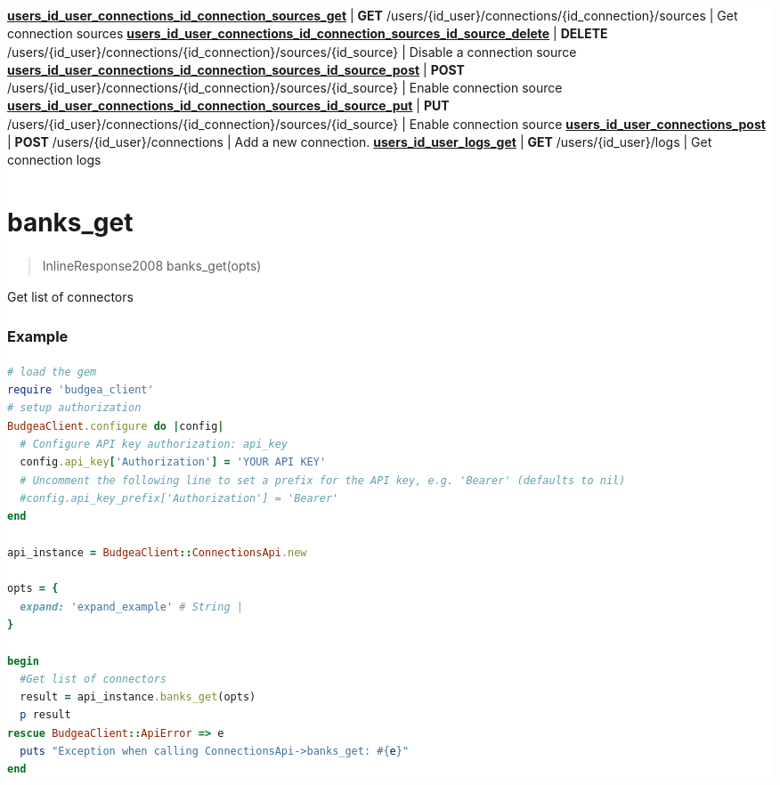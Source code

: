 [**users_id_user_connections_id_connection_sources_get**](ConnectionsApi.md#users_id_user_connections_id_connection_sources_get) | **GET** /users/{id_user}/connections/{id_connection}/sources | Get connection sources
[**users_id_user_connections_id_connection_sources_id_source_delete**](ConnectionsApi.md#users_id_user_connections_id_connection_sources_id_source_delete) | **DELETE** /users/{id_user}/connections/{id_connection}/sources/{id_source} | Disable a connection source
[**users_id_user_connections_id_connection_sources_id_source_post**](ConnectionsApi.md#users_id_user_connections_id_connection_sources_id_source_post) | **POST** /users/{id_user}/connections/{id_connection}/sources/{id_source} | Enable connection source
[**users_id_user_connections_id_connection_sources_id_source_put**](ConnectionsApi.md#users_id_user_connections_id_connection_sources_id_source_put) | **PUT** /users/{id_user}/connections/{id_connection}/sources/{id_source} | Enable connection source
[**users_id_user_connections_post**](ConnectionsApi.md#users_id_user_connections_post) | **POST** /users/{id_user}/connections | Add a new connection.
[**users_id_user_logs_get**](ConnectionsApi.md#users_id_user_logs_get) | **GET** /users/{id_user}/logs | Get connection logs


# **banks_get**
> InlineResponse2008 banks_get(opts)

Get list of connectors



### Example
```ruby
# load the gem
require 'budgea_client'
# setup authorization
BudgeaClient.configure do |config|
  # Configure API key authorization: api_key
  config.api_key['Authorization'] = 'YOUR API KEY'
  # Uncomment the following line to set a prefix for the API key, e.g. 'Bearer' (defaults to nil)
  #config.api_key_prefix['Authorization'] = 'Bearer'
end

api_instance = BudgeaClient::ConnectionsApi.new

opts = { 
  expand: 'expand_example' # String | 
}

begin
  #Get list of connectors
  result = api_instance.banks_get(opts)
  p result
rescue BudgeaClient::ApiError => e
  puts "Exception when calling ConnectionsApi->banks_get: #{e}"
end
```
